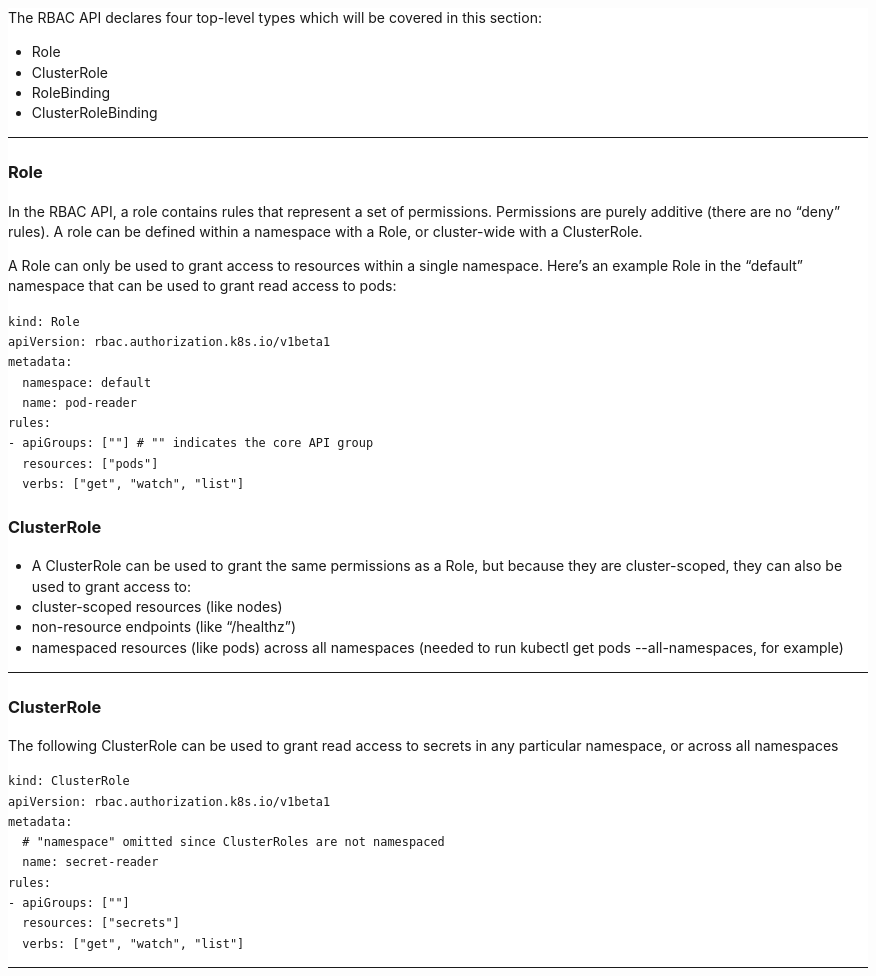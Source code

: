 The RBAC API declares four top-level types which will be covered in this section:
* Role
* ClusterRole
* RoleBinding
* ClusterRoleBinding

---

### Role
In the RBAC API, a role contains rules that represent a set of permissions. Permissions are purely additive (there are no “deny” rules). A role can be defined within a namespace with a Role, or cluster-wide with a ClusterRole.

A Role can only be used to grant access to resources within a single namespace. Here’s an example Role in the “default” namespace that can be used to grant read access to pods:

```
kind: Role
apiVersion: rbac.authorization.k8s.io/v1beta1
metadata:
  namespace: default
  name: pod-reader
rules:
- apiGroups: [""] # "" indicates the core API group
  resources: ["pods"]
  verbs: ["get", "watch", "list"]
```

### ClusterRole

* A ClusterRole can be used to grant the same permissions as a Role, but because they are cluster-scoped, they can also be used to grant access to:
* cluster-scoped resources (like nodes)
* non-resource endpoints (like “/healthz”)
* namespaced resources (like pods) across all namespaces (needed to run kubectl get pods --all-namespaces, for example)

---

### ClusterRole

The following ClusterRole can be used to grant read access to secrets in any particular namespace, or across all namespaces

```
kind: ClusterRole
apiVersion: rbac.authorization.k8s.io/v1beta1
metadata:
  # "namespace" omitted since ClusterRoles are not namespaced
  name: secret-reader
rules:
- apiGroups: [""]
  resources: ["secrets"]
  verbs: ["get", "watch", "list"]
```

---
